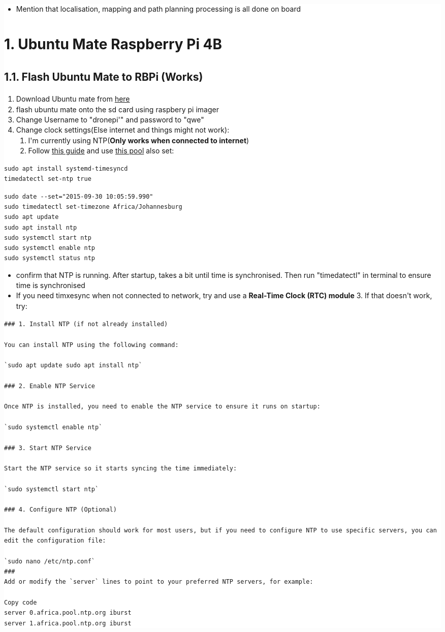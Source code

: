 - Mention that localisation, mapping and path planning processing is all done on board

# 1. Ubuntu Mate Raspberry Pi 4B 

## 1.1. Flash Ubuntu Mate to RBPi (Works)

1. Download Ubuntu mate from [here](https://ubuntu-mate.org/raspberry-pi/download/) 
2. flash ubuntu mate onto the sd card using raspbery pi imager
3. Change Username to "dronepi'" and password to "qwe"
4. Change  clock settings(Else internet and things might not work): 
	1. I'm currently using NTP(**Only works when connected to internet**)
	2. Follow [this guide](https://rishabhdevyadav.medium.com/how-to-install-ntp-server-and-client-s-on-ubuntu-18-04-lts-f0562e41d0e1) and use [this pool](https://www.ntppool.org/en/zone/za#:~:text=In%20most%20cases%20it's%20best,closest%20available%20servers%20for%20you.) also set:
```Shell
sudo apt install systemd-timesyncd
timedatectl set-ntp true
```

```Shell
sudo date --set="2015-09-30 10:05:59.990"
sudo timedatectl set-timezone Africa/Johannesburg
sudo apt update
sudo apt install ntp
sudo systemctl start ntp
sudo systemctl enable ntp
sudo systemctl status ntp
```
- confirm that NTP is running. After startup, takes a bit until time is synchronised. Then run "timedatectl" in terminal to ensure time is synchronised
- If you need timxesync when not connected to network, try and use a **Real-Time Clock (RTC) module**
	3. If that doesn't work, try:
```Shell
### 1. Install NTP (if not already installed)

You can install NTP using the following command:

`sudo apt update sudo apt install ntp`

### 2. Enable NTP Service

Once NTP is installed, you need to enable the NTP service to ensure it runs on startup:

`sudo systemctl enable ntp`

### 3. Start NTP Service

Start the NTP service so it starts syncing the time immediately:

`sudo systemctl start ntp`

### 4. Configure NTP (Optional)

The default configuration should work for most users, but if you need to configure NTP to use specific servers, you can edit the configuration file:

`sudo nano /etc/ntp.conf`
###
Add or modify the `server` lines to point to your preferred NTP servers, for example:

Copy code
server 0.africa.pool.ntp.org iburst 
server 1.africa.pool.ntp.org iburst 
```